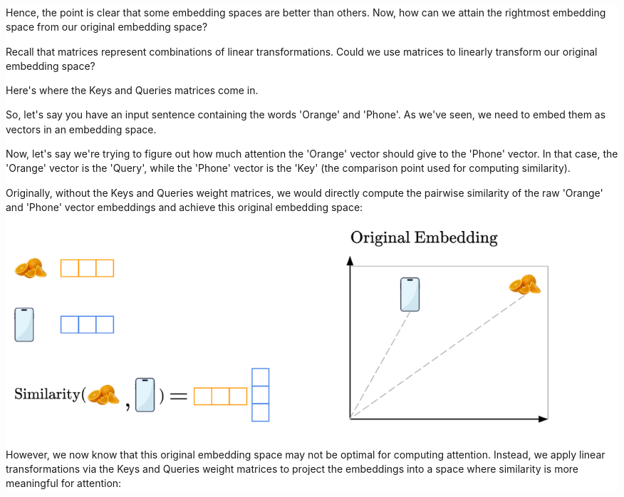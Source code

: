 Hence, the point is clear that some embedding spaces are better than others. Now, how can we attain the rightmost embedding space from our original embedding space?

Recall that matrices represent combinations of linear transformations. Could we use matrices to linearly transform our original embedding space?

Here's where the Keys and Queries matrices come in. 

So, let's say you have an input sentence containing the words 'Orange' and 'Phone'. As we've seen, we need to embed them as vectors in an embedding space. 

Now, let's say we're trying to figure out how much attention the 'Orange' vector should give to the 'Phone' vector. In that case, the 'Orange' vector is the 'Query', while the 'Phone' vector is the 'Key' (the comparison point used for computing similarity).

Originally, without the Keys and Queries weight matrices, we would directly compute the pairwise similarity of the raw 'Orange' and 'Phone' vector embeddings and achieve this original embedding space:

<div class="md-image-container">
    <img class="post-image" src="/assets/images/attention_17.png" height=auto width="90%">
</div>

However, we now know that this original embedding space may not be optimal for computing attention. Instead, we apply linear transformations via the Keys and Queries weight matrices to project the embeddings into a space where similarity is more meaningful for attention:

<div class="md-image-container">